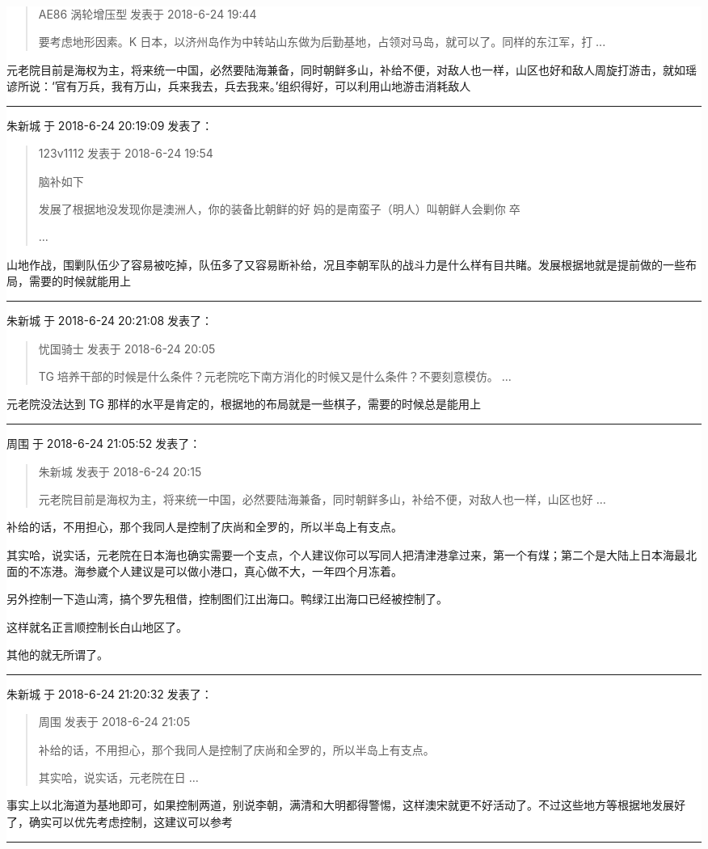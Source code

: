 > AE86 涡轮增压型 发表于 2018-6-24 19:44
>
> 要考虑地形因素。K 日本，以济州岛作为中转站山东做为后勤基地，占领对马岛，就可以了。同样的东江军，打 ...

元老院目前是海权为主，将来统一中国，必然要陆海兼备，同时朝鲜多山，补给不便，对敌人也一样，山区也好和敌人周旋打游击，就如瑶谚所说：‘官有万兵，我有万山，兵来我去，兵去我来。’组织得好，可以利用山地游击消耗敌人

---

朱新城 于 2018-6-24 20:19:09 发表了：

> 123v1112 发表于 2018-6-24 19:54
>
> 脑补如下
>
> 发展了根据地没发现你是澳洲人，你的装备比朝鲜的好 妈的是南蛮子（明人）叫朝鲜人会剿你 卒
>
> ...

山地作战，围剿队伍少了容易被吃掉，队伍多了又容易断补给，况且李朝军队的战斗力是什么样有目共睹。发展根据地就是提前做的一些布局，需要的时候就能用上

---

朱新城 于 2018-6-24 20:21:08 发表了：

> 忧国骑士 发表于 2018-6-24 20:05
>
> TG 培养干部的时候是什么条件？元老院吃下南方消化的时候又是什么条件？不要刻意模仿。 ...

元老院没法达到 TG 那样的水平是肯定的，根据地的布局就是一些棋子，需要的时候总是能用上

---

周围 于 2018-6-24 21:05:52 发表了：

> 朱新城 发表于 2018-6-24 20:15
>
> 元老院目前是海权为主，将来统一中国，必然要陆海兼备，同时朝鲜多山，补给不便，对敌人也一样，山区也好 ...

补给的话，不用担心，那个我同人是控制了庆尚和全罗的，所以半岛上有支点。

其实哈，说实话，元老院在日本海也确实需要一个支点，个人建议你可以写同人把清津港拿过来，第一个有煤；第二个是大陆上日本海最北面的不冻港。海参崴个人建议是可以做小港口，真心做不大，一年四个月冻着。

另外控制一下造山湾，搞个罗先租借，控制图们江出海口。鸭绿江出海口已经被控制了。

这样就名正言顺控制长白山地区了。

其他的就无所谓了。

---

朱新城 于 2018-6-24 21:20:32 发表了：

> 周围 发表于 2018-6-24 21:05
>
> 补给的话，不用担心，那个我同人是控制了庆尚和全罗的，所以半岛上有支点。
>
> 其实哈，说实话，元老院在日 ...

事实上以北海道为基地即可，如果控制两道，别说李朝，满清和大明都得警惕，这样澳宋就更不好活动了。不过这些地方等根据地发展好了，确实可以优先考虑控制，这建议可以参考

---